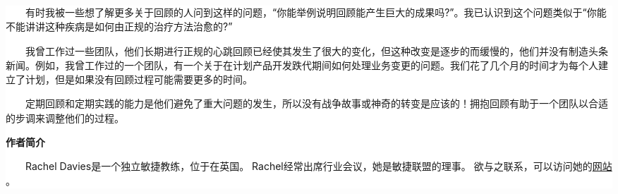 　　有时我被一些想了解更多关于回顾的人问到这样的问题，“你能举例说明回顾能产生巨大的成果吗?”。我已认识到这个问题类似于“你能不能讲讲这种疾病是如何由正规的治疗方法治愈的?”

　　我曾工作过一些团队，他们长期进行正规的心跳回顾已经使其发生了很大的变化，但这种改变是逐步的而缓慢的，他们并没有制造头条新闻。例如，我曾工作过的一个团队，有一个关于在计划产品开发跌代期间如何处理业务变更的问题。我们花了几个月的时间才为每个人建立了计划，但是如果没有回顾过程可能需要更多的时间。

　　定期回顾和定期实践的能力是他们避免了重大问题的发生，所以没有战争故事或神奇的转变是应该的！拥抱回顾有助于一个团队以合适的步调来调整他们的过程。

**作者简介**

　　Rachel Davies是一个独立敏捷教练，位于在英国。 Rachel经常出席行业会议，她是敏捷联盟的理事。 欲与之联系，可以访问她的[网站](http://www.agilexp.com/) 。

